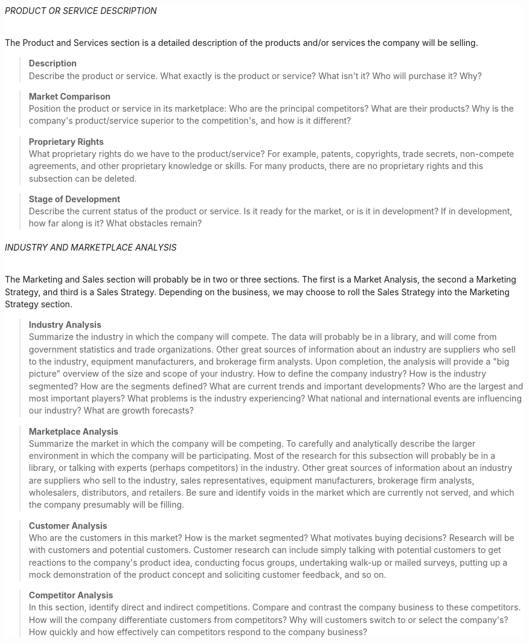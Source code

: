 ###### PRODUCT OR SERVICE DESCRIPTION
The Product and Services section is a detailed description of the products and/or services the company will be selling.

> **Description**  
Describe the product or service. What exactly is the product or service? What isn't it?  Who will purchase it? Why?

> **Market Comparison**  
Position the product or service in its marketplace: Who are the principal competitors? What are their products? Why is the company's product/service superior to the competition's, and how is it different?

> **Proprietary Rights**  
What proprietary rights do we have to the product/service? For example, patents, copyrights, trade secrets, non-compete agreements, and other proprietary knowledge or skills.  For many products, there are no proprietary rights and this subsection can be deleted.

> **Stage of Development**  
Describe the current status of the product or service. Is it ready for the market, or is it in development?  If in development, how far along is it?  What obstacles remain?

###### INDUSTRY AND MARKETPLACE ANALYSIS
The Marketing and Sales section will probably be in two or three sections. The first is a Market Analysis, the second a Marketing Strategy, and third is a Sales Strategy.  Depending on the business, we may choose to roll the Sales Strategy into the Marketing Strategy section.

> **Industry Analysis**  
Summarize the industry in which the company will compete. The data will probably be in a library, and will come from government statistics and trade organizations. Other great sources of information about an industry are suppliers who sell to the industry, equipment manufacturers, and brokerage firm analysts. Upon completion, the analysis will provide a "big picture" overview of the size and scope of your industry. How to define the company industry? How is the industry segmented?  How are the segments defined? What are current trends and important developments? Who are the largest and most important players? What problems is the industry experiencing? What national and international events are influencing our industry? What are growth forecasts?

> **Marketplace Analysis**  
Summarize the market in which the company will be competing. To carefully and analytically describe the larger environment in which the company will be participating. Most of the research for this subsection will probably be in a library, or talking with experts (perhaps competitors) in the industry.  Other great sources of information about an industry are suppliers who sell to the industry, sales representatives, equipment manufacturers, brokerage firm analysts, wholesalers, distributors, and retailers.  Be sure and identify voids in the market which are currently not served, and which the company presumably will be filling.

> **Customer Analysis**  
Who are the customers in this market?  How is the market segmented? What motivates buying decisions? Research will be with customers and potential customers. Customer research can include simply talking with potential customers to get reactions to the company's product idea, conducting focus groups, undertaking walk-up or mailed surveys, putting up a mock demonstration of the product concept and soliciting customer feedback, and so on.

> **Competitor Analysis**  
In this section, identify direct and indirect competitions. Compare and contrast the company business to these competitors. How will the company differentiate customers from competitors?  Why will customers switch to or select the company's?  How quickly and how effectively can competitors respond to the company business?
